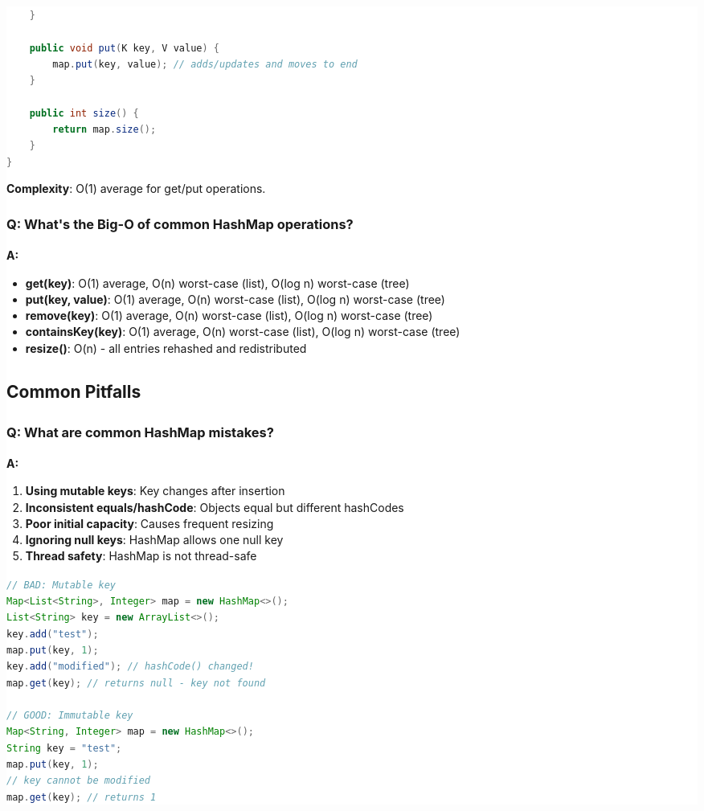 ```java
    }
    
    public void put(K key, V value) {
        map.put(key, value); // adds/updates and moves to end
    }
    
    public int size() {
        return map.size();
    }
}
```

**Complexity**: O(1) average for get/put operations.

### Q: What's the Big-O of common HashMap operations?
**A:**
- **get(key)**: O(1) average, O(n) worst-case (list), O(log n) worst-case (tree)
- **put(key, value)**: O(1) average, O(n) worst-case (list), O(log n) worst-case (tree)
- **remove(key)**: O(1) average, O(n) worst-case (list), O(log n) worst-case (tree)
- **containsKey(key)**: O(1) average, O(n) worst-case (list), O(log n) worst-case (tree)
- **resize()**: O(n) - all entries rehashed and redistributed

## Common Pitfalls

### Q: What are common HashMap mistakes?
**A:**
1. **Using mutable keys**: Key changes after insertion
2. **Inconsistent equals/hashCode**: Objects equal but different hashCodes
3. **Poor initial capacity**: Causes frequent resizing
4. **Ignoring null keys**: HashMap allows one null key
5. **Thread safety**: HashMap is not thread-safe

```java
// BAD: Mutable key
Map<List<String>, Integer> map = new HashMap<>();
List<String> key = new ArrayList<>();
key.add("test");
map.put(key, 1);
key.add("modified"); // hashCode() changed!
map.get(key); // returns null - key not found

// GOOD: Immutable key
Map<String, Integer> map = new HashMap<>();
String key = "test";
map.put(key, 1);
// key cannot be modified
map.get(key); // returns 1
```
